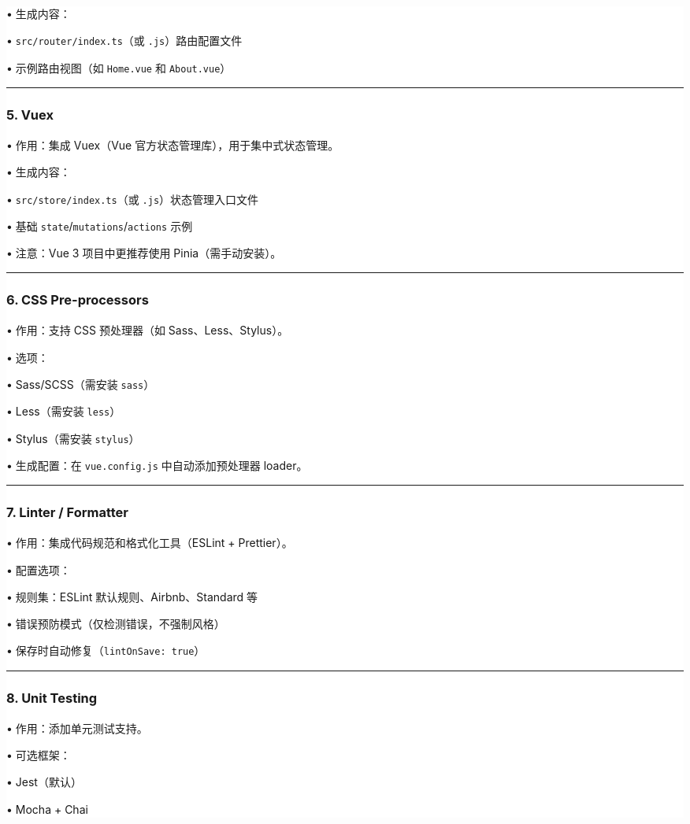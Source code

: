 • 生成内容：

  • `src/router/index.ts`（或 `.js`）路由配置文件

  • 示例路由视图（如 `Home.vue` 和 `About.vue`）


---

### **5. Vuex**
• 作用：集成 Vuex（Vue 官方状态管理库），用于集中式状态管理。

• 生成内容：

  • `src/store/index.ts`（或 `.js`）状态管理入口文件

  • 基础 `state`/`mutations`/`actions` 示例

• 注意：Vue 3 项目中更推荐使用 Pinia（需手动安装）。


---

### **6. CSS Pre-processors**
• 作用：支持 CSS 预处理器（如 Sass、Less、Stylus）。

• 选项：

  • Sass/SCSS（需安装 `sass`）

  • Less（需安装 `less`）

  • Stylus（需安装 `stylus`）

• 生成配置：在 `vue.config.js` 中自动添加预处理器 loader。


---

### **7. Linter / Formatter**
• 作用：集成代码规范和格式化工具（ESLint + Prettier）。

• 配置选项：

  • 规则集：ESLint 默认规则、Airbnb、Standard 等

  • 错误预防模式（仅检测错误，不强制风格）

  • 保存时自动修复（`lintOnSave: true`）


---

### **8. Unit Testing**
• 作用：添加单元测试支持。

• 可选框架：

  • Jest（默认）

  • Mocha + Chai
